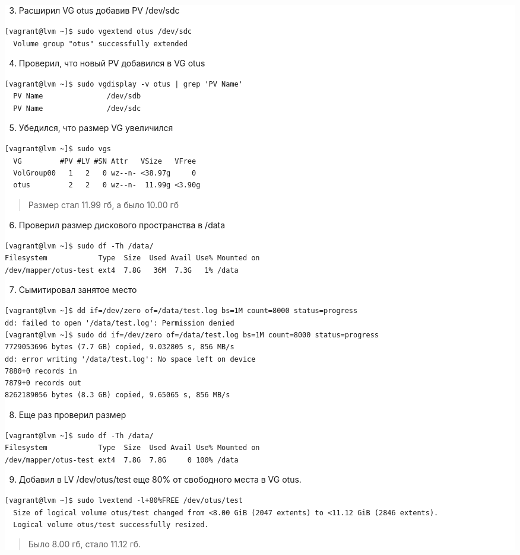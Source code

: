 3. Расширил VG otus добавив PV /dev/sdc

```
[vagrant@lvm ~]$ sudo vgextend otus /dev/sdc
  Volume group "otus" successfully extended
```

4. Проверил, что новый PV добавился в VG otus

```
[vagrant@lvm ~]$ sudo vgdisplay -v otus | grep 'PV Name'
  PV Name               /dev/sdb
  PV Name               /dev/sdc
```

5. Убедился, что размер VG увеличился 

```
[vagrant@lvm ~]$ sudo vgs
  VG         #PV #LV #SN Attr   VSize   VFree
  VolGroup00   1   2   0 wz--n- <38.97g     0
  otus         2   2   0 wz--n-  11.99g <3.90g
```

> Размер стал 11.99 гб, а было 10.00 гб

6. Проверил размер дискового пространства в /data

```
[vagrant@lvm ~]$ sudo df -Th /data/
Filesystem            Type  Size  Used Avail Use% Mounted on
/dev/mapper/otus-test ext4  7.8G   36M  7.3G   1% /data
```

7. Сымитировал занятое место 

```
[vagrant@lvm ~]$ dd if=/dev/zero of=/data/test.log bs=1M count=8000 status=progress
dd: failed to open '/data/test.log': Permission denied
[vagrant@lvm ~]$ sudo dd if=/dev/zero of=/data/test.log bs=1M count=8000 status=progress
7729053696 bytes (7.7 GB) copied, 9.032805 s, 856 MB/s
dd: error writing '/data/test.log': No space left on device
7880+0 records in
7879+0 records out
8262189056 bytes (8.3 GB) copied, 9.65065 s, 856 MB/s
```

8. Еще раз проверил размер

```
[vagrant@lvm ~]$ sudo df -Th /data/
Filesystem            Type  Size  Used Avail Use% Mounted on
/dev/mapper/otus-test ext4  7.8G  7.8G     0 100% /data
```

9. Добавил в LV /dev/otus/test еще 80% от свободного места в VG otus.

```
[vagrant@lvm ~]$ sudo lvextend -l+80%FREE /dev/otus/test
  Size of logical volume otus/test changed from <8.00 GiB (2047 extents) to <11.12 GiB (2846 extents).
  Logical volume otus/test successfully resized.
``` 
> Было 8.00 гб, стало 11.12 гб.
